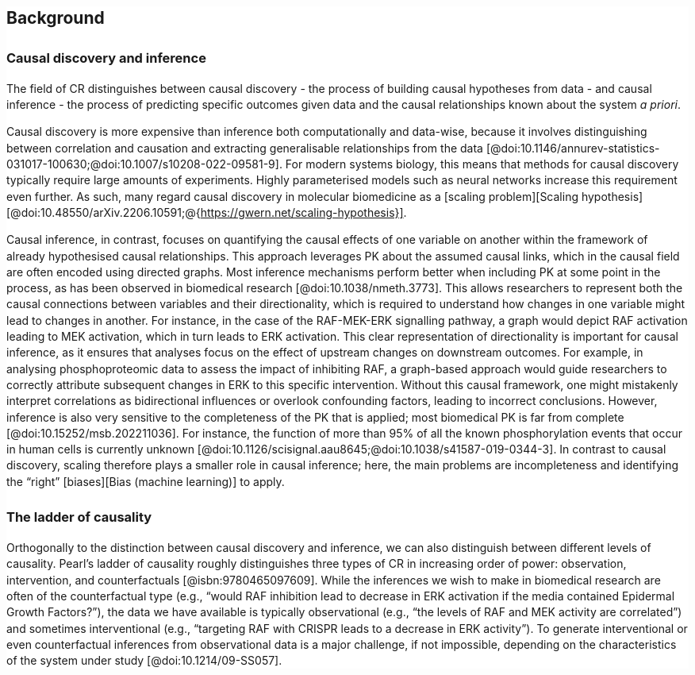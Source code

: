 ## Background

### Causal discovery and inference

The field of CR distinguishes between causal discovery - the process of building causal hypotheses from data - and causal inference - the process of predicting specific outcomes given data and the causal relationships known about the system *a priori*.

Causal discovery is more expensive than inference both computationally and data-wise, because it involves distinguishing between correlation and causation and extracting generalisable relationships from the data [@doi:10.1146/annurev-statistics-031017-100630;@doi:10.1007/s10208-022-09581-9].
For modern systems biology, this means that methods for causal discovery typically require large amounts of experiments.
Highly parameterised models such as neural networks increase this requirement even further.
As such, many regard causal discovery in molecular biomedicine as a [scaling problem][Scaling hypothesis] [@doi:10.48550/arXiv.2206.10591;@{https://gwern.net/scaling-hypothesis}].

Causal inference, in contrast, focuses on quantifying the causal effects of one variable on another within the framework of already hypothesised causal relationships.
This approach leverages PK about the assumed causal links, which in the causal field are often encoded using directed graphs.
Most inference mechanisms perform better when including PK at some point in the process, as has been observed in biomedical research [@doi:10.1038/nmeth.3773].
This allows researchers to represent both the causal connections between variables and their directionality, which is required to understand how changes in one variable might lead to changes in another.
For instance, in the case of the RAF-MEK-ERK signalling pathway, a graph would depict RAF activation leading to MEK activation, which in turn leads to ERK activation.
This clear representation of directionality is important for causal inference, as it ensures that analyses focus on the effect of upstream changes on downstream outcomes.
For example, in analysing phosphoproteomic data to assess the impact of inhibiting RAF, a graph-based approach would guide researchers to correctly attribute subsequent changes in ERK to this specific intervention.
Without this causal framework, one might mistakenly interpret correlations as bidirectional influences or overlook confounding factors, leading to incorrect conclusions.
However, inference is also very sensitive to the completeness of the PK that is applied; most biomedical PK is far from complete [@doi:10.15252/msb.202211036].
For instance, the function of more than 95% of all the known phosphorylation events that occur in human cells is currently unknown [@doi:10.1126/scisignal.aau8645;@doi:10.1038/s41587-019-0344-3].
In contrast to causal discovery, scaling therefore plays a smaller role in causal inference; here, the main problems are incompleteness and identifying the “right” [biases][Bias (machine learning)] to apply.

### The ladder of causality

Orthogonally to the distinction between causal discovery and inference, we can also distinguish between different levels of causality.
Pearl’s ladder of causality roughly distinguishes three types of CR in increasing order of power: observation, intervention, and counterfactuals [@isbn:9780465097609].
While the inferences we wish to make in biomedical research are often of the counterfactual type (e.g., “would RAF inhibition lead to decrease in ERK activation if the media contained Epidermal Growth Factors?”), the data we have available is typically observational (e.g., “the levels of RAF and MEK activity are correlated”) and sometimes interventional (e.g., “targeting RAF with CRISPR leads to a decrease in ERK activity”).
To generate interventional or even counterfactual inferences from observational data is a major challenge, if not impossible, depending on the characteristics of the system under study [@doi:10.1214/09-SS057].

